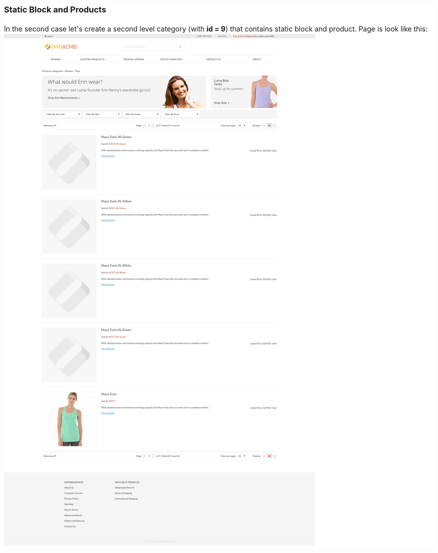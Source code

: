### Static Block and Products

In the second case let's create a second level category (with **id = 9**) that contains static block and product. Page is look like this:
![Static Block and Products example](./images/static_block_and_products.png "Static Block and Products example")
